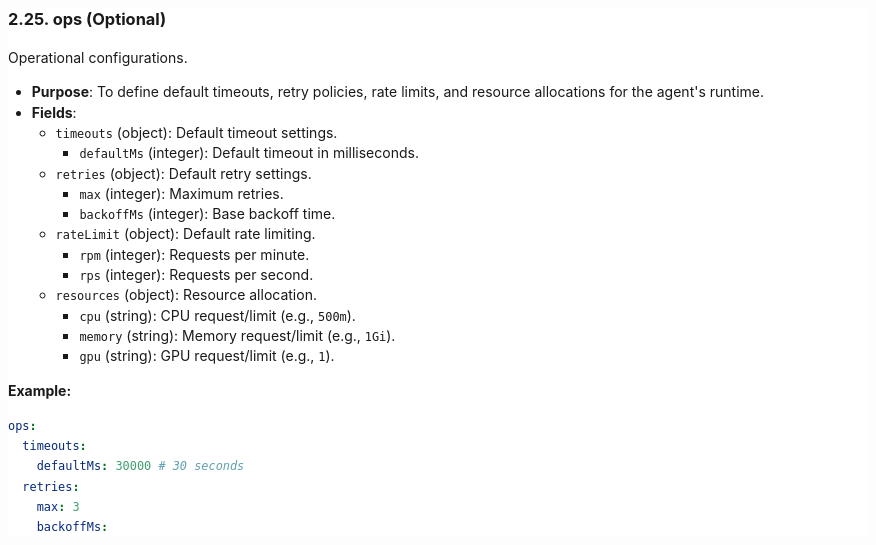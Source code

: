 ### 2.25. ops (Optional)
Operational configurations.
*   **Purpose**: To define default timeouts, retry policies, rate limits, and resource allocations for the agent's runtime.
*   **Fields**:
    *   `timeouts` (object): Default timeout settings.
        *   `defaultMs` (integer): Default timeout in milliseconds.
    *   `retries` (object): Default retry settings.
        *   `max` (integer): Maximum retries.
        *   `backoffMs` (integer): Base backoff time.
    *   `rateLimit` (object): Default rate limiting.
        *   `rpm` (integer): Requests per minute.
        *   `rps` (integer): Requests per second.
    *   `resources` (object): Resource allocation.
        *   `cpu` (string): CPU request/limit (e.g., `500m`).
        *   `memory` (string): Memory request/limit (e.g., `1Gi`).
        *   `gpu` (string): GPU request/limit (e.g., `1`).

**Example:**
```yaml
ops:
  timeouts:
    defaultMs: 30000 # 30 seconds
  retries:
    max: 3
    backoffMs: 
